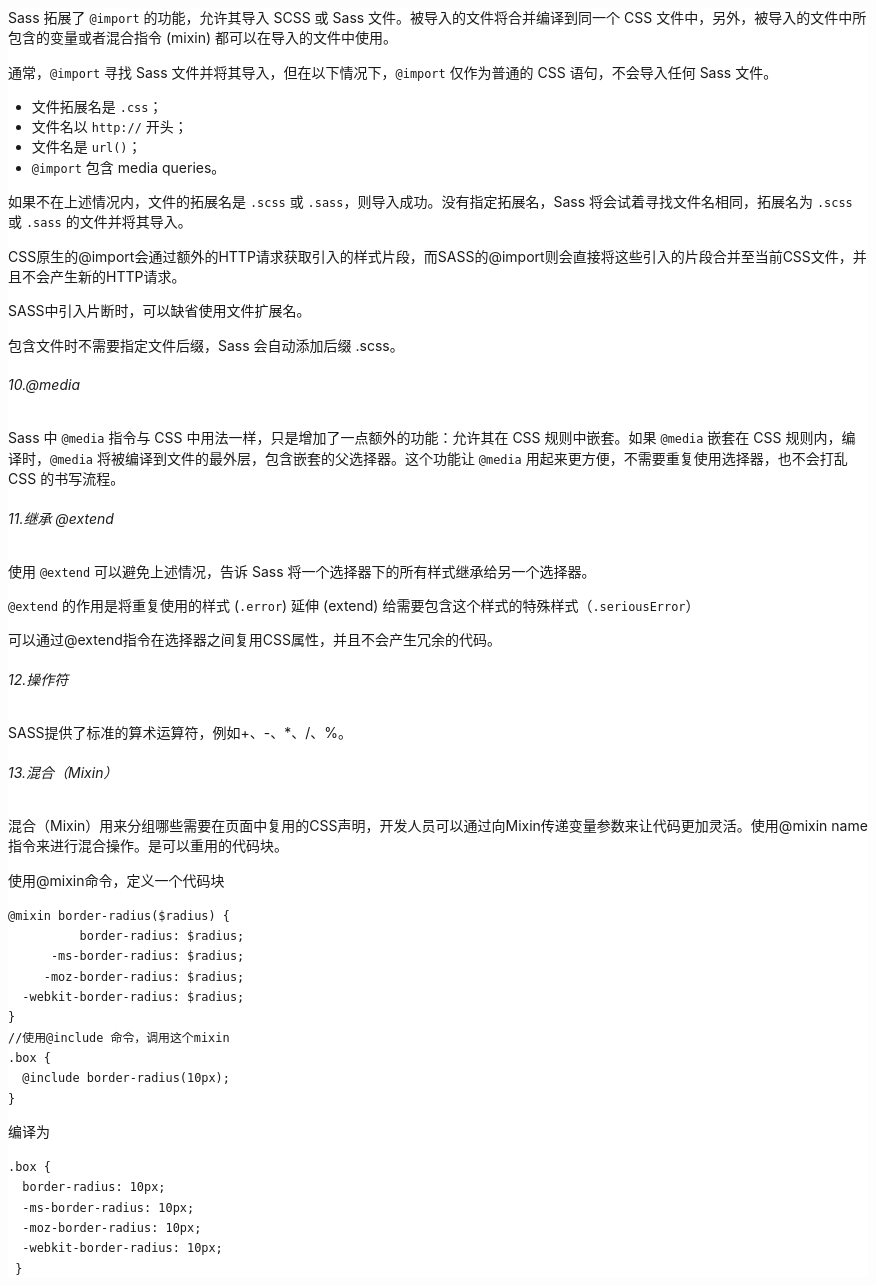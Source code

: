 Sass 拓展了 `@import` 的功能，允许其导入 SCSS 或 Sass 文件。被导入的文件将合并编译到同一个 CSS 文件中，另外，被导入的文件中所包含的变量或者混合指令 (mixin) 都可以在导入的文件中使用。

通常，`@import` 寻找 Sass 文件并将其导入，但在以下情况下，`@import` 仅作为普通的 CSS 语句，不会导入任何 Sass 文件。

- 文件拓展名是 `.css`；
- 文件名以 `http://` 开头；
- 文件名是 `url()`；
- `@import` 包含 media queries。

如果不在上述情况内，文件的拓展名是 `.scss` 或 `.sass`，则导入成功。没有指定拓展名，Sass 将会试着寻找文件名相同，拓展名为 `.scss` 或 `.sass` 的文件并将其导入。

CSS原生的@import会通过额外的HTTP请求获取引入的样式片段，而SASS的@import则会直接将这些引入的片段合并至当前CSS文件，并且不会产生新的HTTP请求。

SASS中引入片断时，可以缺省使用文件扩展名。

包含文件时不需要指定文件后缀，Sass 会自动添加后缀 .scss。

###### 10.@media

Sass 中 `@media` 指令与 CSS 中用法一样，只是增加了一点额外的功能：允许其在 CSS 规则中嵌套。如果 `@media` 嵌套在 CSS 规则内，编译时，`@media` 将被编译到文件的最外层，包含嵌套的父选择器。这个功能让 `@media` 用起来更方便，不需要重复使用选择器，也不会打乱 CSS 的书写流程。

###### 11.继承 @extend

使用 `@extend` 可以避免上述情况，告诉 Sass 将一个选择器下的所有样式继承给另一个选择器。

`@extend` 的作用是将重复使用的样式 (`.error`) 延伸 (extend) 给需要包含这个样式的特殊样式（`.seriousError`）

可以通过@extend指令在选择器之间复用CSS属性，并且不会产生冗余的代码。

###### 12.操作符

SASS提供了标准的算术运算符，例如+、-、*、/、%。

###### 13.混合（Mixin）

混合（Mixin）用来分组哪些需要在页面中复用的CSS声明，开发人员可以通过向Mixin传递变量参数来让代码更加灵活。使用@mixin name 指令来进行混合操作。是可以重用的代码块。

使用@mixin命令，定义一个代码块

```
@mixin border-radius($radius) {
          border-radius: $radius;
      -ms-border-radius: $radius;
     -moz-border-radius: $radius;
  -webkit-border-radius: $radius;
}
//使用@include 命令，调用这个mixin
.box {
  @include border-radius(10px);
}
```

编译为

```
.box {
  border-radius: 10px;
  -ms-border-radius: 10px;
  -moz-border-radius: 10px;
  -webkit-border-radius: 10px; 
 }
```
